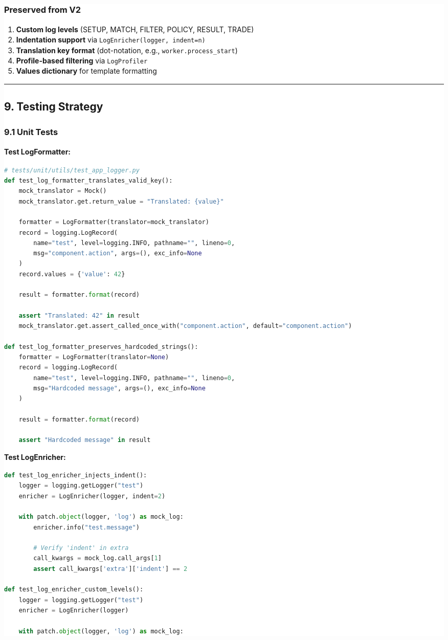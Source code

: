 ### Preserved from V2

1. **Custom log levels** (SETUP, MATCH, FILTER, POLICY, RESULT, TRADE)
2. **Indentation support** via `LogEnricher(logger, indent=n)`
3. **Translation key format** (dot-notation, e.g., `worker.process_start`)
4. **Profile-based filtering** via `LogProfiler`
5. **Values dictionary** for template formatting

---

## 9. Testing Strategy

### 9.1 Unit Tests

**Test LogFormatter:**

```python
# tests/unit/utils/test_app_logger.py
def test_log_formatter_translates_valid_key():
    mock_translator = Mock()
    mock_translator.get.return_value = "Translated: {value}"
    
    formatter = LogFormatter(translator=mock_translator)
    record = logging.LogRecord(
        name="test", level=logging.INFO, pathname="", lineno=0,
        msg="component.action", args=(), exc_info=None
    )
    record.values = {'value': 42}
    
    result = formatter.format(record)
    
    assert "Translated: 42" in result
    mock_translator.get.assert_called_once_with("component.action", default="component.action")

def test_log_formatter_preserves_hardcoded_strings():
    formatter = LogFormatter(translator=None)
    record = logging.LogRecord(
        name="test", level=logging.INFO, pathname="", lineno=0,
        msg="Hardcoded message", args=(), exc_info=None
    )
    
    result = formatter.format(record)
    
    assert "Hardcoded message" in result
```

**Test LogEnricher:**

```python
def test_log_enricher_injects_indent():
    logger = logging.getLogger("test")
    enricher = LogEnricher(logger, indent=2)
    
    with patch.object(logger, 'log') as mock_log:
        enricher.info("test.message")
        
        # Verify 'indent' in extra
        call_kwargs = mock_log.call_args[1]
        assert call_kwargs['extra']['indent'] == 2

def test_log_enricher_custom_levels():
    logger = logging.getLogger("test")
    enricher = LogEnricher(logger)
    
    with patch.object(logger, 'log') as mock_log:
```